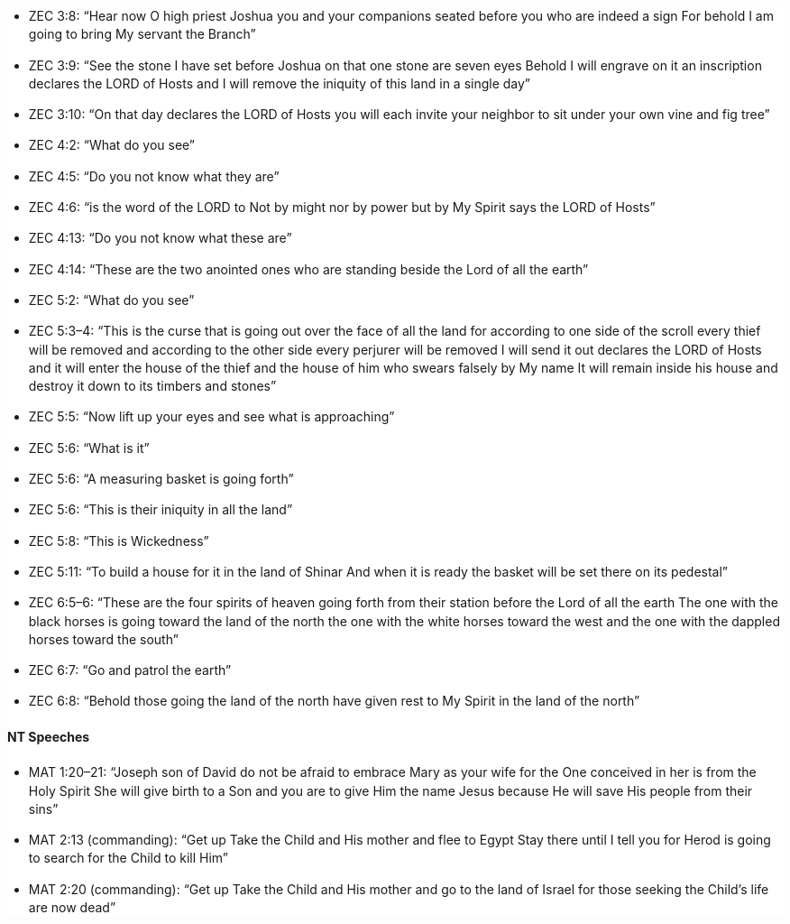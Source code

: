 * ZEC 3:8: “Hear now O high priest Joshua you and your companions seated before you who are indeed a sign For behold I am going to bring My servant the Branch”

* ZEC 3:9: “See the stone I have set before Joshua on that one stone are seven eyes Behold I will engrave on it an inscription declares the LORD of Hosts and I will remove the iniquity of this land in a single day”

* ZEC 3:10: “On that day declares the LORD of Hosts you will each invite your neighbor to sit under your own vine and fig tree”

* ZEC 4:2: “What do you see”

* ZEC 4:5: “Do you not know what they are”

* ZEC 4:6: “is the word of the LORD to Not by might nor by power but by My Spirit says the LORD of Hosts”

* ZEC 4:13: “Do you not know what these are”

* ZEC 4:14: “These are the two anointed ones who are standing beside the Lord of all the earth”

* ZEC 5:2: “What do you see”

* ZEC 5:3–4: “This is the curse that is going out over the face of all the land for according to one side of the scroll every thief will be removed and according to the other side every perjurer will be removed I will send it out declares the LORD of Hosts and it will enter the house of the thief and the house of him who swears falsely by My name It will remain inside his house and destroy it down to its timbers and stones”

* ZEC 5:5: “Now lift up your eyes and see what is approaching”

* ZEC 5:6: “What is it”

* ZEC 5:6: “A measuring basket is going forth”

* ZEC 5:6: “This is their iniquity in all the land”

* ZEC 5:8: “This is Wickedness”

* ZEC 5:11: “To build a house for it in the land of Shinar And when it is ready the basket will be set there on its pedestal”

* ZEC 6:5–6: “These are the four spirits of heaven going forth from their station before the Lord of all the earth The one with the black horses is going toward the land of the north the one with the white horses toward the west and the one with the dappled horses toward the south”

* ZEC 6:7: “Go and patrol the earth”

* ZEC 6:8: “Behold those going the land of the north have given rest to My Spirit in the land of the north”

#### NT Speeches

* MAT 1:20–21: “Joseph son of David do not be afraid to embrace Mary as your wife for the One conceived in her is from the Holy Spirit She will give birth to a Son and you are to give Him the name Jesus because He will save His people from their sins”

* MAT 2:13 (commanding): “Get up Take the Child and His mother and flee to Egypt Stay there until I tell you for Herod is going to search for the Child to kill Him”

* MAT 2:20 (commanding): “Get up Take the Child and His mother and go to the land of Israel for those seeking the Child’s life are now dead”
